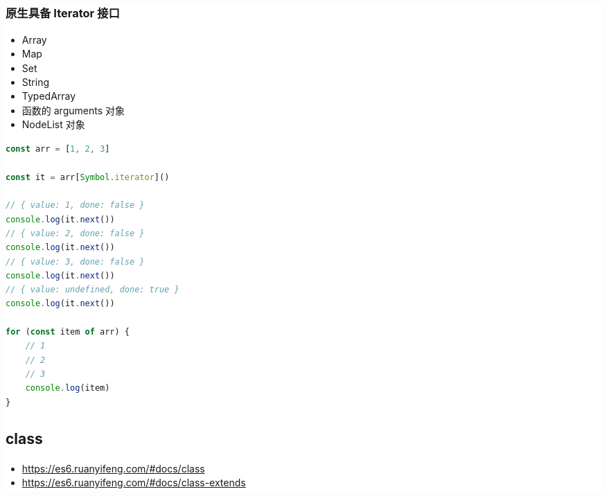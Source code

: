 ### 原生具备 Iterator 接口

- Array
- Map
- Set
- String
- TypedArray
- 函数的 arguments 对象
- NodeList 对象

```js
const arr = [1, 2, 3]

const it = arr[Symbol.iterator]()

// { value: 1, done: false }
console.log(it.next())
// { value: 2, done: false }
console.log(it.next())
// { value: 3, done: false }
console.log(it.next())
// { value: undefined, done: true }
console.log(it.next())

for (const item of arr) {
    // 1
    // 2
    // 3
    console.log(item)
}
```

## class
- https://es6.ruanyifeng.com/#docs/class
- https://es6.ruanyifeng.com/#docs/class-extends

